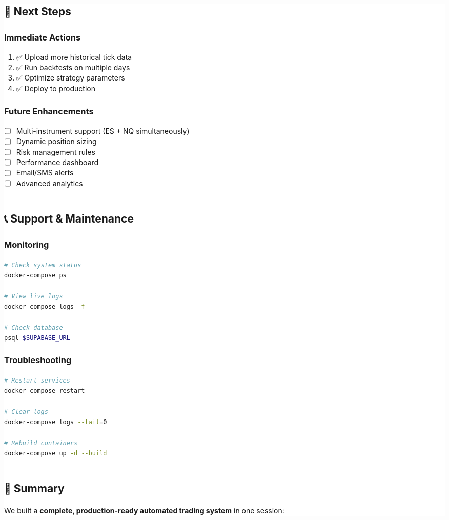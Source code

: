 
## 🎯 Next Steps

### **Immediate Actions**
1. ✅ Upload more historical tick data
2. ✅ Run backtests on multiple days
3. ✅ Optimize strategy parameters
4. ✅ Deploy to production

### **Future Enhancements**
- [ ] Multi-instrument support (ES + NQ simultaneously)
- [ ] Dynamic position sizing
- [ ] Risk management rules
- [ ] Performance dashboard
- [ ] Email/SMS alerts
- [ ] Advanced analytics

---

## 📞 Support & Maintenance

### **Monitoring**
```bash
# Check system status
docker-compose ps

# View live logs
docker-compose logs -f

# Check database
psql $SUPABASE_URL
```

### **Troubleshooting**
```bash
# Restart services
docker-compose restart

# Clear logs
docker-compose logs --tail=0

# Rebuild containers
docker-compose up -d --build
```

---

## 🎉 Summary

We built a **complete, production-ready automated trading system** in one session:

